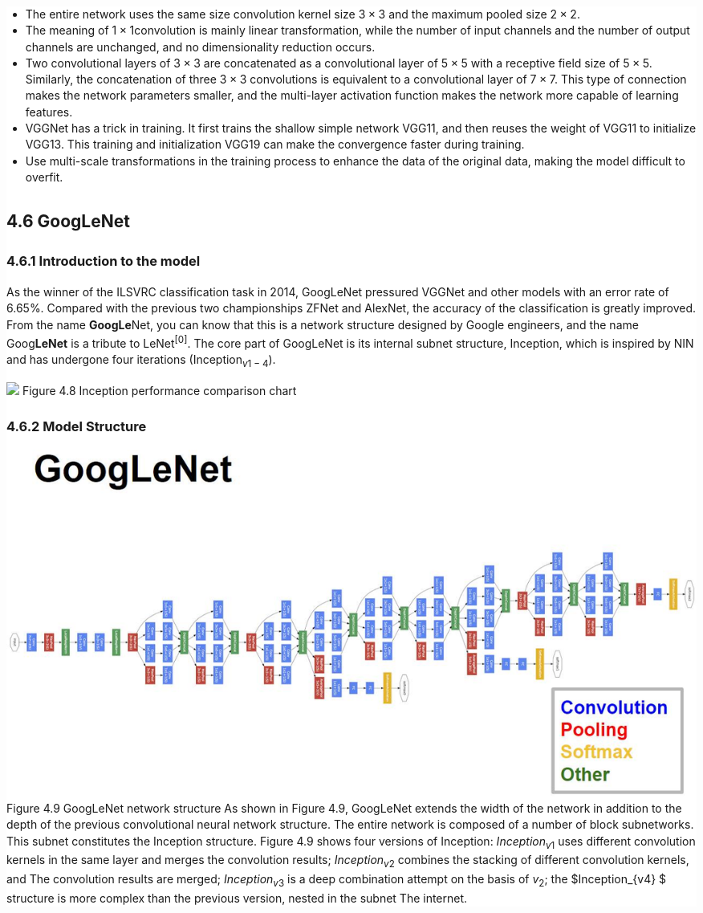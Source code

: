 - The entire network uses the same size convolution kernel size $3\times3$ and the maximum pooled size $2\times2$.
- The meaning of $1\times1$convolution is mainly linear transformation, while the number of input channels and the number of output channels are unchanged, and no dimensionality reduction occurs.
- Two convolutional layers of $3\times3$ are concatenated as a convolutional layer of $5\times5$ with a receptive field size of $5\times5$. Similarly, the concatenation of three $3\times3$ convolutions is equivalent to a convolutional layer of $7\times7$. This type of connection makes the network parameters smaller, and the multi-layer activation function makes the network more capable of learning features.
- VGGNet has a trick in training. It first trains the shallow simple network VGG11, and then reuses the weight of VGG11 to initialize VGG13. This training and initialization VGG19 can make the convergence faster during training.
- Use multi-scale transformations in the training process to enhance the data of the original data, making the model difficult to overfit.

## 4.6 GoogLeNet
### 4.6.1 Introduction to the model

As the winner of the ILSVRC classification task in 2014, GoogLeNet pressured VGGNet and other models with an error rate of 6.65%. Compared with the previous two championships ZFNet and AlexNet, the accuracy of the classification is greatly improved. From the name **GoogLe**Net, you can know that this is a network structure designed by Google engineers, and the name Goog**LeNet** is a tribute to LeNet$^{[0]}$. The core part of GoogLeNet is its internal subnet structure, Inception, which is inspired by NIN and has undergone four iterations (Inception$_{v1-4}$).

![](./img/ch4/img_inception_01.png)
Figure 4.8 Inception performance comparison chart

### 4.6.2 Model Structure

![](./img/ch4/image25.jpeg)
Figure 4.9 GoogLeNet network structure
As shown in Figure 4.9, GoogLeNet extends the width of the network in addition to the depth of the previous convolutional neural network structure. The entire network is composed of a number of block subnetworks. This subnet constitutes the Inception structure. Figure 4.9 shows four versions of Inception: $Inception_{v1}$ uses different convolution kernels in the same layer and merges the convolution results; $Inception_{v2}$ combines the stacking of different convolution kernels, and The convolution results are merged; $Inception_{v3}$ is a deep combination attempt on the basis of $v_2$; the $Inception_{v4} $ structure is more complex than the previous version, nested in the subnet The internet.
